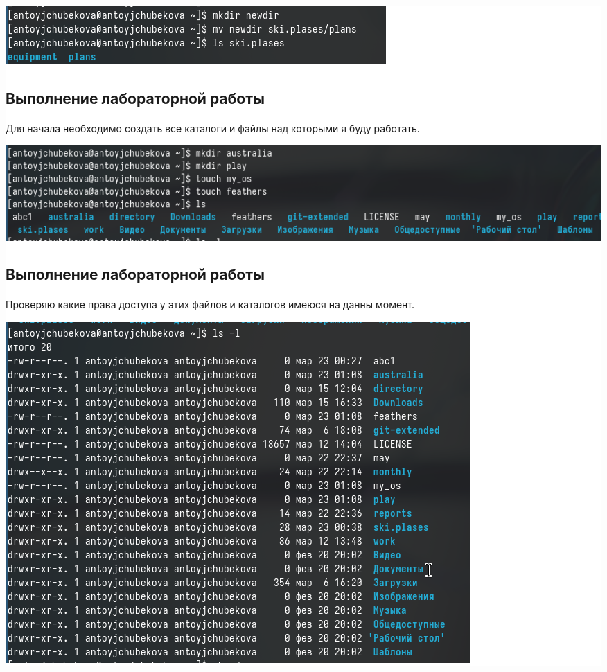 ![Создание и действия над каталогом](image/20.png)

## Выполнение лабораторной работы

Для начала необходимо создать все каталоги и файлы над которыми я буду работать. 

![Создание каталогов и файлов](image/21.png)

## Выполнение лабораторной работы

Проверяю какие  права доступа у этих файлов и каталогов имеюся на данны момент. 

![Права доступа файлов и каталогов](image/22.png)

